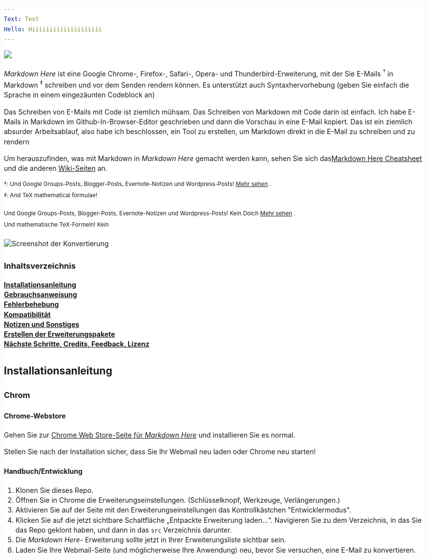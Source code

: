 ```yaml
---
Text: Text
Hello: Hiiiiiiiiiiiiiiiiiiii
---
```


<a href="https://gitlocalize.com/repo/4578/ru?utm_source=badge"> <img src="https://gitlocalize.com/repo/4578/ru/badge.svg"> </a><br>

*Markdown Here* ist eine Google Chrome-, Firefox-, Safari-, Opera- und Thunderbird-Erweiterung, mit der Sie E-Mails <sup>†</sup> in Markdown <sup>‡</sup> schreiben und vor dem Senden rendern können. Es unterstützt auch Syntaxhervorhebung (geben Sie einfach die Sprache in einem eingezäunten Codeblock an)

Das Schreiben von E-Mails mit Code ist ziemlich mühsam. Das Schreiben von Markdown mit Code darin ist einfach. Ich habe E-Mails in Markdown im Github-In-Browser-Editor geschrieben und dann die Vorschau in eine E-Mail kopiert. Das ist ein ziemlich absurder Arbeitsablauf, also habe ich beschlossen, ein Tool zu erstellen, um Markdown direkt in die E-Mail zu schreiben und zu rendern

Um herauszufinden, was mit Markdown in *Markdown Here* gemacht werden kann, sehen Sie sich das[Markdown Here Cheatsheet](https://github.com/adam-p/markdown-here/wiki/Markdown-Here-Cheatsheet) und die anderen [Wiki-Seiten](https://github.com/adam-p/markdown-here/wiki) an.

<sup>†: Und Google Groups-Posts, Blogger-Posts, Evernote-Notizen und Wordpress-Posts! <a href="#compatibility">Mehr sehen</a> .</sup><br><sup>‡: And TeX mathematical formulae!</sup>

<sup>Und Google Groups-Posts, Blogger-Posts, Evernote-Notizen und Wordpress-Posts! Kein Dolch <a href="#compatibility">Mehr sehen</a> .</sup><br><sup>Und mathematische TeX-Formeln! Kein</sup>

![Screenshot der Konvertierung](https://raw.github.com/adam-p/markdown-here/master/store-assets/markdown-here-image1.gimp.png)

### Inhaltsverzeichnis

**[Installationsanleitung](#installation-instructions)**<br>**[Gebrauchsanweisung](#usage-instructions)**<br>**[Fehlerbehebung](#troubleshooting)**<br>**[Kompatibilität](#compatibility)**<br>**[Notizen und Sonstiges](#notes-and-miscellaneous)**<br>**[Erstellen der Erweiterungspakete](#building-the-extension-bundles)**<br>**[Nächste Schritte, Credits, Feedback, Lizenz](#next-steps)**<br>

## Installationsanleitung

### Chrom

#### Chrome-Webstore

Gehen Sie zur [Chrome Web Store-Seite für *Markdown Here*](https://chrome.google.com/webstore/detail/elifhakcjgalahccnjkneoccemfahfoa) und installieren Sie es normal.

Stellen Sie nach der Installation sicher, dass Sie Ihr Webmail neu laden oder Chrome neu starten!

#### Handbuch/Entwicklung

1. Klonen Sie dieses Repo.
2. Öffnen Sie in Chrome die Erweiterungseinstellungen. (Schlüsselknopf, Werkzeuge, Verlängerungen.)
3. Aktivieren Sie auf der Seite mit den Erweiterungseinstellungen das Kontrollkästchen "Entwicklermodus".
4. Klicken Sie auf die jetzt sichtbare Schaltfläche „Entpackte Erweiterung laden…“. Navigieren Sie zu dem Verzeichnis, in das Sie das Repo geklont haben, und dann in das `src` Verzeichnis darunter.
5. Die *Markdown Here-* Erweiterung sollte jetzt in Ihrer Erweiterungsliste sichtbar sein.
6. Laden Sie Ihre Webmail-Seite (und möglicherweise Ihre Anwendung) neu, bevor Sie versuchen, eine E-Mail zu konvertieren.
